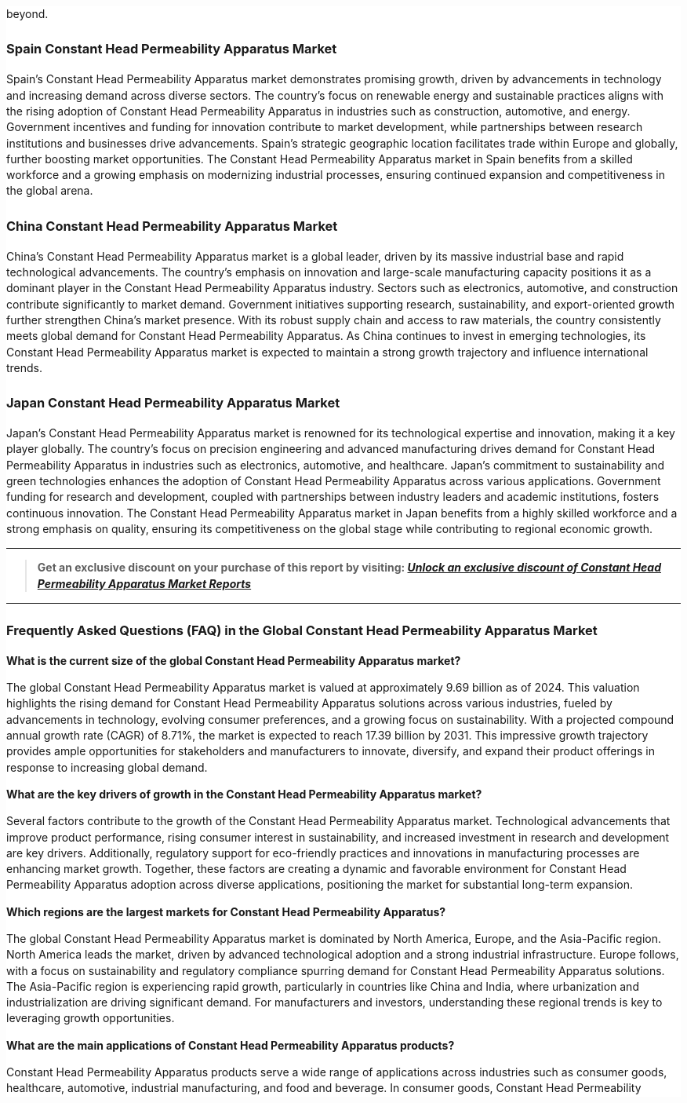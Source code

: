 beyond.</p><h3>Spain Constant Head Permeability Apparatus Market</h3><p>Spain&rsquo;s Constant Head Permeability Apparatus market demonstrates promising growth, driven by advancements in technology and increasing demand across diverse sectors. The country&rsquo;s focus on renewable energy and sustainable practices aligns with the rising adoption of Constant Head Permeability Apparatus in industries such as construction, automotive, and energy. Government incentives and funding for innovation contribute to market development, while partnerships between research institutions and businesses drive advancements. Spain&rsquo;s strategic geographic location facilitates trade within Europe and globally, further boosting market opportunities. The Constant Head Permeability Apparatus market in Spain benefits from a skilled workforce and a growing emphasis on modernizing industrial processes, ensuring continued expansion and competitiveness in the global arena.</p><h3>China Constant Head Permeability Apparatus Market</h3><p>China&rsquo;s Constant Head Permeability Apparatus market is a global leader, driven by its massive industrial base and rapid technological advancements. The country&rsquo;s emphasis on innovation and large-scale manufacturing capacity positions it as a dominant player in the Constant Head Permeability Apparatus industry. Sectors such as electronics, automotive, and construction contribute significantly to market demand. Government initiatives supporting research, sustainability, and export-oriented growth further strengthen China&rsquo;s market presence. With its robust supply chain and access to raw materials, the country consistently meets global demand for Constant Head Permeability Apparatus. As China continues to invest in emerging technologies, its Constant Head Permeability Apparatus market is expected to maintain a strong growth trajectory and influence international trends.</p><h3>Japan Constant Head Permeability Apparatus Market</h3><p>Japan&rsquo;s Constant Head Permeability Apparatus market is renowned for its technological expertise and innovation, making it a key player globally. The country&rsquo;s focus on precision engineering and advanced manufacturing drives demand for Constant Head Permeability Apparatus in industries such as electronics, automotive, and healthcare. Japan&rsquo;s commitment to sustainability and green technologies enhances the adoption of Constant Head Permeability Apparatus across various applications. Government funding for research and development, coupled with partnerships between industry leaders and academic institutions, fosters continuous innovation. The Constant Head Permeability Apparatus market in Japan benefits from a highly skilled workforce and a strong emphasis on quality, ensuring its competitiveness on the global stage while contributing to regional economic growth.</p><hr /><blockquote><p><strong>Get an exclusive discount on your purchase of this report by visiting: <em><a href="://marketresearchpulse.com/ask-for-discount/61007?utm_source=Github&amp;utm_medium=0116">Unlock an exclusive discount of Constant Head Permeability Apparatus Market Reports</a></em>&nbsp;</strong></p></blockquote><hr /><h3>Frequently Asked Questions (FAQ) in the Global Constant Head Permeability Apparatus Market</h3><p><strong>What is the current size of the global Constant Head Permeability Apparatus market?</strong></p><p>The global Constant Head Permeability Apparatus market is valued at approximately 9.69 billion as of 2024. This valuation highlights the rising demand for Constant Head Permeability Apparatus solutions across various industries, fueled by advancements in technology, evolving consumer preferences, and a growing focus on sustainability. With a projected compound annual growth rate (CAGR) of 8.71%, the market is expected to reach 17.39 billion by 2031. This impressive growth trajectory provides ample opportunities for stakeholders and manufacturers to innovate, diversify, and expand their product offerings in response to increasing global demand.</p><p><strong>What are the key drivers of growth in the Constant Head Permeability Apparatus market?</strong></p><p>Several factors contribute to the growth of the Constant Head Permeability Apparatus market. Technological advancements that improve product performance, rising consumer interest in sustainability, and increased investment in research and development are key drivers. Additionally, regulatory support for eco-friendly practices and innovations in manufacturing processes are enhancing market growth. Together, these factors are creating a dynamic and favorable environment for Constant Head Permeability Apparatus adoption across diverse applications, positioning the market for substantial long-term expansion.</p><p><strong>Which regions are the largest markets for Constant Head Permeability Apparatus?</strong></p><p>The global Constant Head Permeability Apparatus market is dominated by North America, Europe, and the Asia-Pacific region. North America leads the market, driven by advanced technological adoption and a strong industrial infrastructure. Europe follows, with a focus on sustainability and regulatory compliance spurring demand for Constant Head Permeability Apparatus solutions. The Asia-Pacific region is experiencing rapid growth, particularly in countries like China and India, where urbanization and industrialization are driving significant demand. For manufacturers and investors, understanding these regional trends is key to leveraging growth opportunities.</p><p><strong>What are the main applications of Constant Head Permeability Apparatus products?</strong></p><p>Constant Head Permeability Apparatus products serve a wide range of applications across industries such as consumer goods, healthcare, automotive, industrial manufacturing, and food and beverage. In consumer goods, Constant Head Permeability